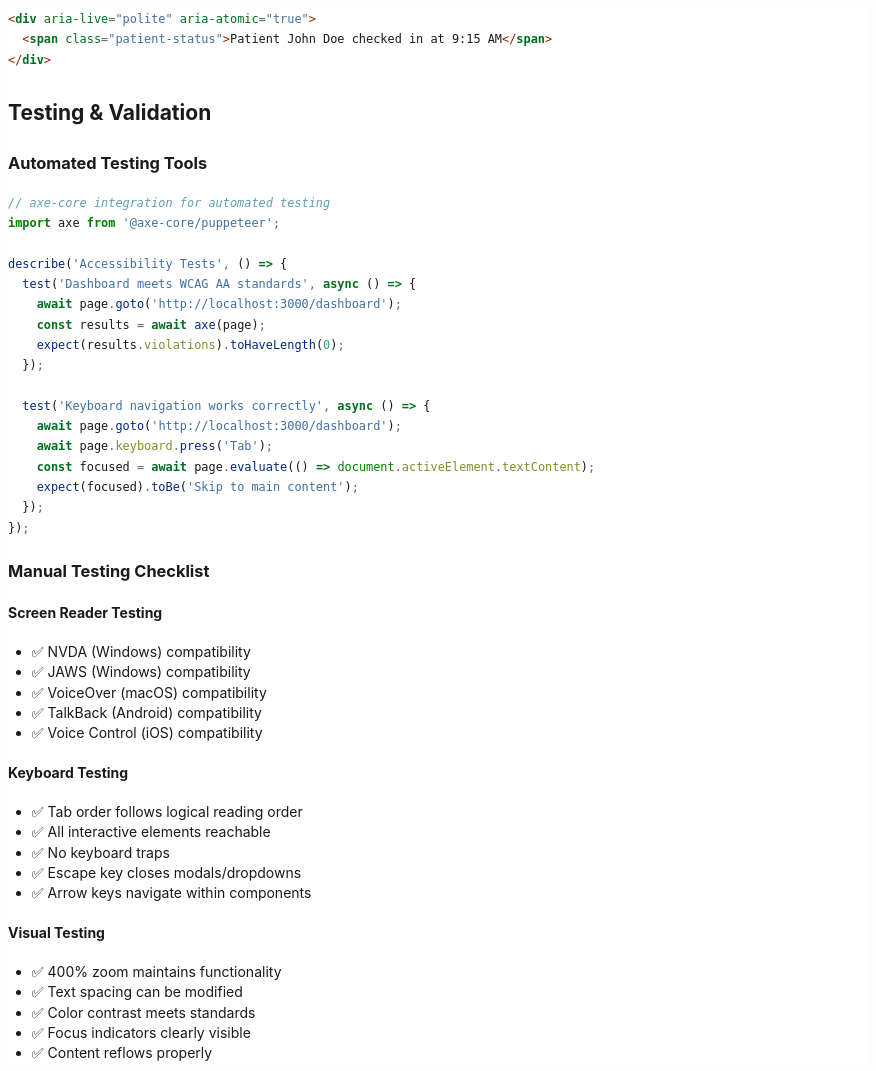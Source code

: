 ```html
<div aria-live="polite" aria-atomic="true">
  <span class="patient-status">Patient John Doe checked in at 9:15 AM</span>
</div>
```

## Testing & Validation

### Automated Testing Tools
```javascript
// axe-core integration for automated testing
import axe from '@axe-core/puppeteer';

describe('Accessibility Tests', () => {
  test('Dashboard meets WCAG AA standards', async () => {
    await page.goto('http://localhost:3000/dashboard');
    const results = await axe(page);
    expect(results.violations).toHaveLength(0);
  });

  test('Keyboard navigation works correctly', async () => {
    await page.goto('http://localhost:3000/dashboard');
    await page.keyboard.press('Tab');
    const focused = await page.evaluate(() => document.activeElement.textContent);
    expect(focused).toBe('Skip to main content');
  });
});
```

### Manual Testing Checklist

#### Screen Reader Testing
- ✅ NVDA (Windows) compatibility
- ✅ JAWS (Windows) compatibility
- ✅ VoiceOver (macOS) compatibility
- ✅ TalkBack (Android) compatibility
- ✅ Voice Control (iOS) compatibility

#### Keyboard Testing
- ✅ Tab order follows logical reading order
- ✅ All interactive elements reachable
- ✅ No keyboard traps
- ✅ Escape key closes modals/dropdowns
- ✅ Arrow keys navigate within components

#### Visual Testing
- ✅ 400% zoom maintains functionality
- ✅ Text spacing can be modified
- ✅ Color contrast meets standards
- ✅ Focus indicators clearly visible
- ✅ Content reflows properly
